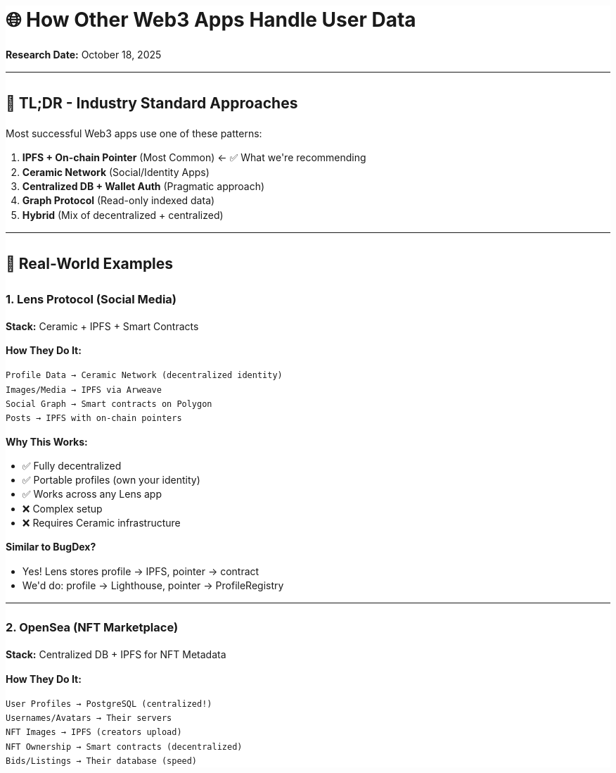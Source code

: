 # 🌐 How Other Web3 Apps Handle User Data

**Research Date:** October 18, 2025

---

## 🎯 TL;DR - Industry Standard Approaches

Most successful Web3 apps use one of these patterns:

1. **IPFS + On-chain Pointer** (Most Common) ← ✅ What we're recommending
2. **Ceramic Network** (Social/Identity Apps)
3. **Centralized DB + Wallet Auth** (Pragmatic approach)
4. **Graph Protocol** (Read-only indexed data)
5. **Hybrid** (Mix of decentralized + centralized)

---

## 📱 Real-World Examples

### 1. **Lens Protocol** (Social Media)
**Stack:** Ceramic + IPFS + Smart Contracts

**How They Do It:**
```
Profile Data → Ceramic Network (decentralized identity)
Images/Media → IPFS via Arweave
Social Graph → Smart contracts on Polygon
Posts → IPFS with on-chain pointers
```

**Why This Works:**
- ✅ Fully decentralized
- ✅ Portable profiles (own your identity)
- ✅ Works across any Lens app
- ❌ Complex setup
- ❌ Requires Ceramic infrastructure

**Similar to BugDex?** 
- Yes! Lens stores profile → IPFS, pointer → contract
- We'd do: profile → Lighthouse, pointer → ProfileRegistry

---

### 2. **OpenSea** (NFT Marketplace)
**Stack:** Centralized DB + IPFS for NFT Metadata

**How They Do It:**
```
User Profiles → PostgreSQL (centralized!)
Usernames/Avatars → Their servers
NFT Images → IPFS (creators upload)
NFT Ownership → Smart contracts (decentralized)
Bids/Listings → Their database (speed)
```

